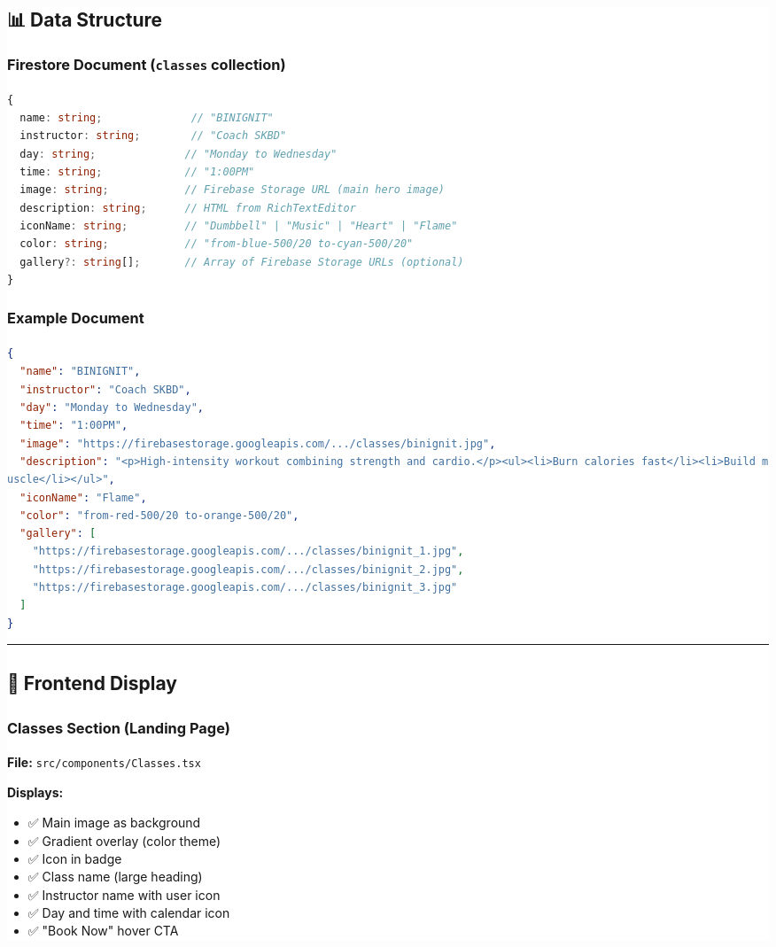 
## 📊 Data Structure

### Firestore Document (`classes` collection)

```typescript
{
  name: string;              // "BINIGNIT"
  instructor: string;        // "Coach SKBD"
  day: string;              // "Monday to Wednesday"
  time: string;             // "1:00PM"
  image: string;            // Firebase Storage URL (main hero image)
  description: string;      // HTML from RichTextEditor
  iconName: string;         // "Dumbbell" | "Music" | "Heart" | "Flame"
  color: string;            // "from-blue-500/20 to-cyan-500/20"
  gallery?: string[];       // Array of Firebase Storage URLs (optional)
}
```

### Example Document

```json
{
  "name": "BINIGNIT",
  "instructor": "Coach SKBD",
  "day": "Monday to Wednesday",
  "time": "1:00PM",
  "image": "https://firebasestorage.googleapis.com/.../classes/binignit.jpg",
  "description": "<p>High-intensity workout combining strength and cardio.</p><ul><li>Burn calories fast</li><li>Build muscle</li></ul>",
  "iconName": "Flame",
  "color": "from-red-500/20 to-orange-500/20",
  "gallery": [
    "https://firebasestorage.googleapis.com/.../classes/binignit_1.jpg",
    "https://firebasestorage.googleapis.com/.../classes/binignit_2.jpg",
    "https://firebasestorage.googleapis.com/.../classes/binignit_3.jpg"
  ]
}
```

---

## 🎨 Frontend Display

### Classes Section (Landing Page)

**File:** `src/components/Classes.tsx`

**Displays:**

- ✅ Main image as background
- ✅ Gradient overlay (color theme)
- ✅ Icon in badge
- ✅ Class name (large heading)
- ✅ Instructor name with user icon
- ✅ Day and time with calendar icon
- ✅ "Book Now" hover CTA
